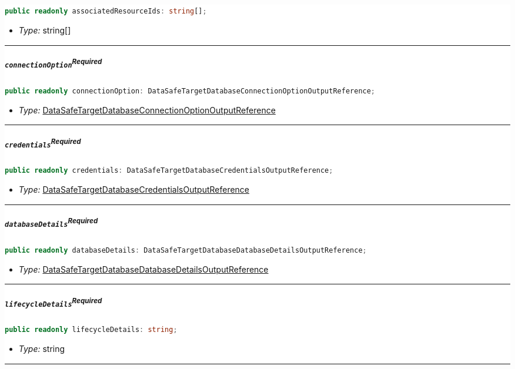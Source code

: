 ```typescript
public readonly associatedResourceIds: string[];
```

- *Type:* string[]

---

##### `connectionOption`<sup>Required</sup> <a name="connectionOption" id="rhizo-co-terraform-provider-oci.dataSafeTargetDatabase.DataSafeTargetDatabase.property.connectionOption"></a>

```typescript
public readonly connectionOption: DataSafeTargetDatabaseConnectionOptionOutputReference;
```

- *Type:* <a href="#rhizo-co-terraform-provider-oci.dataSafeTargetDatabase.DataSafeTargetDatabaseConnectionOptionOutputReference">DataSafeTargetDatabaseConnectionOptionOutputReference</a>

---

##### `credentials`<sup>Required</sup> <a name="credentials" id="rhizo-co-terraform-provider-oci.dataSafeTargetDatabase.DataSafeTargetDatabase.property.credentials"></a>

```typescript
public readonly credentials: DataSafeTargetDatabaseCredentialsOutputReference;
```

- *Type:* <a href="#rhizo-co-terraform-provider-oci.dataSafeTargetDatabase.DataSafeTargetDatabaseCredentialsOutputReference">DataSafeTargetDatabaseCredentialsOutputReference</a>

---

##### `databaseDetails`<sup>Required</sup> <a name="databaseDetails" id="rhizo-co-terraform-provider-oci.dataSafeTargetDatabase.DataSafeTargetDatabase.property.databaseDetails"></a>

```typescript
public readonly databaseDetails: DataSafeTargetDatabaseDatabaseDetailsOutputReference;
```

- *Type:* <a href="#rhizo-co-terraform-provider-oci.dataSafeTargetDatabase.DataSafeTargetDatabaseDatabaseDetailsOutputReference">DataSafeTargetDatabaseDatabaseDetailsOutputReference</a>

---

##### `lifecycleDetails`<sup>Required</sup> <a name="lifecycleDetails" id="rhizo-co-terraform-provider-oci.dataSafeTargetDatabase.DataSafeTargetDatabase.property.lifecycleDetails"></a>

```typescript
public readonly lifecycleDetails: string;
```

- *Type:* string

---